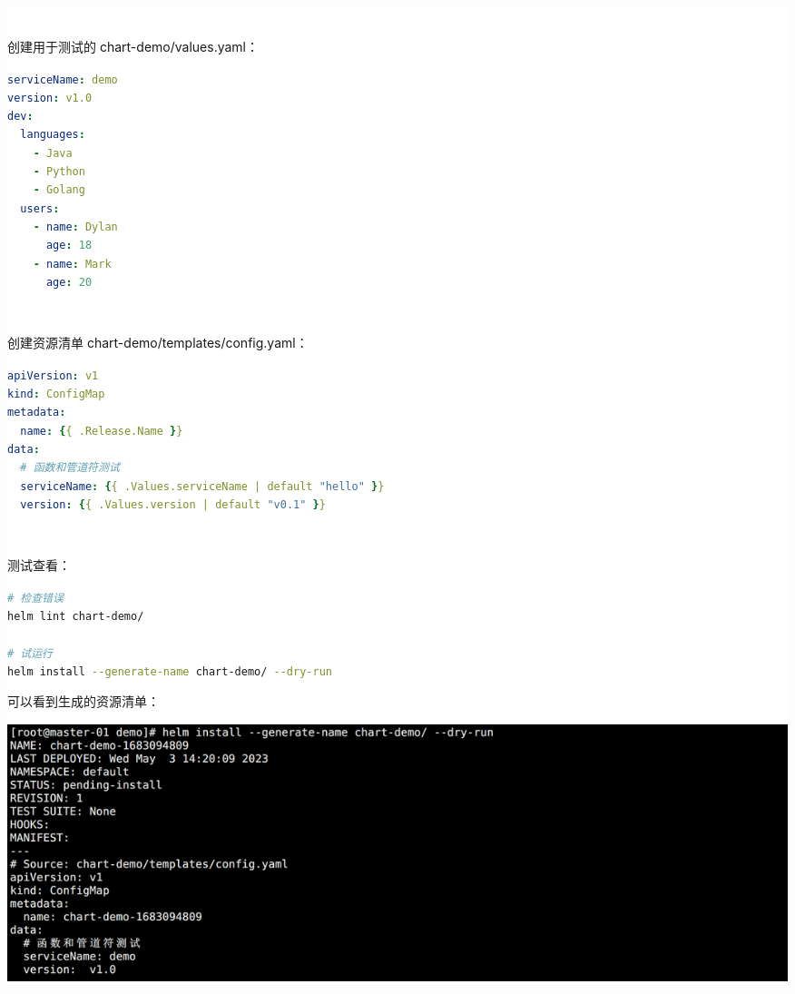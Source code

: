<br>

创建用于测试的 chart-demo/values.yaml：

```yaml
serviceName: demo
version: v1.0
dev:
  languages:
    - Java
    - Python
    - Golang
  users:
    - name: Dylan
      age: 18
    - name: Mark
      age: 20
```

<br>

创建资源清单 chart-demo/templates/config.yaml：

```yaml
apiVersion: v1
kind: ConfigMap
metadata:
  name: {{ .Release.Name }}
data:
  # 函数和管道符测试
  serviceName: {{ .Values.serviceName | default "hello" }}
  version: {{ .Values.version | default "v0.1" }}
```

<br>

测试查看：

```bash
# 检查错误
helm lint chart-demo/

# 试运行
helm install --generate-name chart-demo/ --dry-run
```

可以看到生成的资源清单：

![image-20230503142157591](images/HelmChartDev/image-20230503142157591-1683095874094.png "bg-black")

